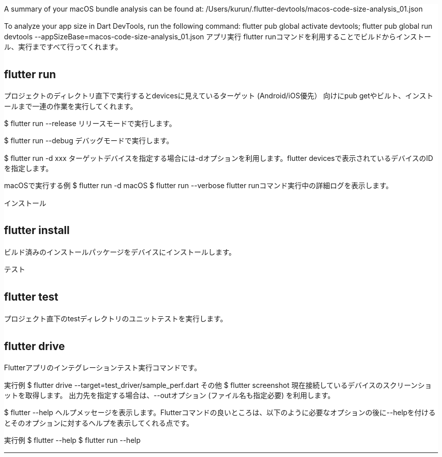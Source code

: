 A summary of your macOS bundle analysis can be found at: /Users/kurun/.flutter-devtools/macos-code-size-analysis_01.json

To analyze your app size in Dart DevTools, run the following command:
flutter pub global activate devtools; flutter pub global run devtools --appSizeBase=macos-code-size-analysis_01.json
アプリ実行
flutter runコマンドを利用することでビルドからインストール、実行まですべて行ってくれます。


## flutter run
プロジェクトのディレクトリ直下で実行するとdevicesに見えているターゲット (Android/iOS優先） 向けにpub getやビルト、インストールまで一連の作業を実行してくれます。

$ flutter run --release
リリースモードで実行します。

$ flutter run --debug
デバッグモードで実行します。

$ flutter run -d xxx
ターゲットデバイスを指定する場合には-dオプションを利用します。flutter devicesで表示されているデバイスのIDを指定します。

macOSで実行する例
$ flutter run -d macOS
$ flutter run --verbose
flutter runコマンド実行中の詳細ログを表示します。

インストール
## flutter install
ビルド済みのインストールパッケージをデバイスにインストールします。

テスト
## flutter test
プロジェクト直下のtestディレクトリのユニットテストを実行します。

## flutter drive
Flutterアプリのインテグレーションテスト実行コマンドです。

実行例
$ flutter drive --target=test_driver/sample_perf.dart
その他
$ flutter screenshot
現在接続しているデバイスのスクリーンショットを取得します。
出力先を指定する場合は、--outオプション (ファイル名も指定必要) を利用します。

$ flutter --help
ヘルプメッセージを表示します。Flutterコマンドの良いところは、以下のように必要なオプションの後に--helpを付けるとそのオプションに対するヘルプを表示してくれる点です。

実行例
$ flutter --help
$ flutter run --help


---

[Flutterコマンド一覧まとめ]: https://qiita.com/kurun_pan/items/f9251b1827ce9dca9e14